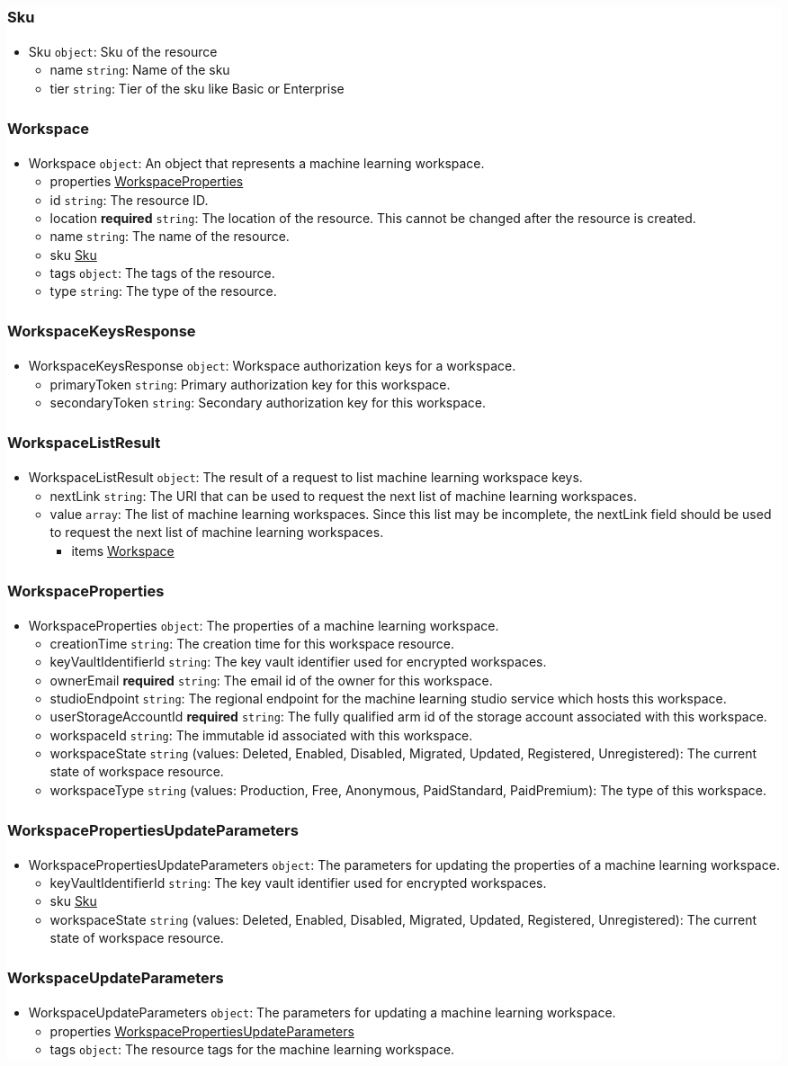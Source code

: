 ### Sku
* Sku `object`: Sku of the resource
  * name `string`: Name of the sku
  * tier `string`: Tier of the sku like Basic or Enterprise

### Workspace
* Workspace `object`: An object that represents a machine learning workspace.
  * properties [WorkspaceProperties](#workspaceproperties)
  * id `string`: The resource ID.
  * location **required** `string`: The location of the resource. This cannot be changed after the resource is created.
  * name `string`: The name of the resource.
  * sku [Sku](#sku)
  * tags `object`: The tags of the resource.
  * type `string`: The type of the resource.

### WorkspaceKeysResponse
* WorkspaceKeysResponse `object`: Workspace authorization keys for a workspace.
  * primaryToken `string`: Primary authorization key for this workspace.
  * secondaryToken `string`: Secondary authorization key for this workspace.

### WorkspaceListResult
* WorkspaceListResult `object`: The result of a request to list machine learning workspace keys.
  * nextLink `string`: The URI that can be used to request the next list of machine learning workspaces.
  * value `array`: The list of machine learning workspaces. Since this list may be incomplete, the nextLink field should be used to request the next list of machine learning workspaces.
    * items [Workspace](#workspace)

### WorkspaceProperties
* WorkspaceProperties `object`: The properties of a machine learning workspace.
  * creationTime `string`: The creation time for this workspace resource.
  * keyVaultIdentifierId `string`: The key vault identifier used for encrypted workspaces.
  * ownerEmail **required** `string`: The email id of the owner for this workspace.
  * studioEndpoint `string`: The regional endpoint for the machine learning studio service which hosts this workspace.
  * userStorageAccountId **required** `string`: The fully qualified arm id of the storage account associated with this workspace.
  * workspaceId `string`: The immutable id associated with this workspace.
  * workspaceState `string` (values: Deleted, Enabled, Disabled, Migrated, Updated, Registered, Unregistered): The current state of workspace resource.
  * workspaceType `string` (values: Production, Free, Anonymous, PaidStandard, PaidPremium): The type of this workspace.

### WorkspacePropertiesUpdateParameters
* WorkspacePropertiesUpdateParameters `object`: The parameters for updating the properties of a machine learning workspace.
  * keyVaultIdentifierId `string`: The key vault identifier used for encrypted workspaces.
  * sku [Sku](#sku)
  * workspaceState `string` (values: Deleted, Enabled, Disabled, Migrated, Updated, Registered, Unregistered): The current state of workspace resource.

### WorkspaceUpdateParameters
* WorkspaceUpdateParameters `object`: The parameters for updating a machine learning workspace.
  * properties [WorkspacePropertiesUpdateParameters](#workspacepropertiesupdateparameters)
  * tags `object`: The resource tags for the machine learning workspace.


